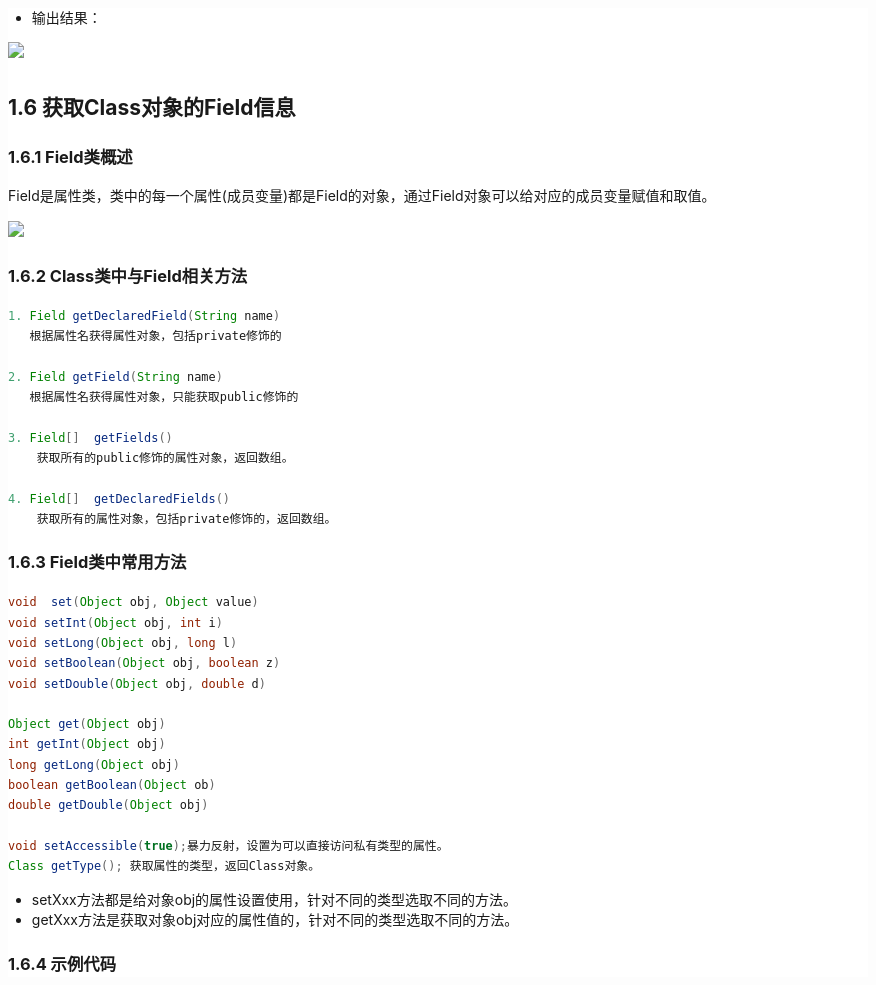 - 输出结果：

![](image/image20.png)

## 1.6 获取Class对象的Field信息

### 1.6.1 Field类概述

​	Field是属性类，类中的每一个属性(成员变量)都是Field的对象，通过Field对象可以给对应的成员变量赋值和取值。

![](image/image26.png)

### 1.6.2 Class类中与Field相关方法

```java
1. Field getDeclaredField(String name) 
   根据属性名获得属性对象，包括private修饰的
 
2. Field getField(String name) 
   根据属性名获得属性对象，只能获取public修饰的
   
3. Field[]	getFields() 
    获取所有的public修饰的属性对象，返回数组。
    
4. Field[]	getDeclaredFields() 
  	获取所有的属性对象，包括private修饰的，返回数组。
```

### 1.6.3 Field类中常用方法

```java
void  set(Object obj, Object value) 
void setInt(Object obj, int i) 	
void setLong(Object obj, long l)
void setBoolean(Object obj, boolean z) 
void setDouble(Object obj, double d) 

Object get(Object obj)  
int	getInt(Object obj) 
long getLong(Object obj) 
boolean getBoolean(Object ob)
double getDouble(Object obj) 

void setAccessible(true);暴力反射，设置为可以直接访问私有类型的属性。
Class getType(); 获取属性的类型，返回Class对象。
```

- setXxx方法都是给对象obj的属性设置使用，针对不同的类型选取不同的方法。
- getXxx方法是获取对象obj对应的属性值的，针对不同的类型选取不同的方法。

### 1.6.4 示例代码
